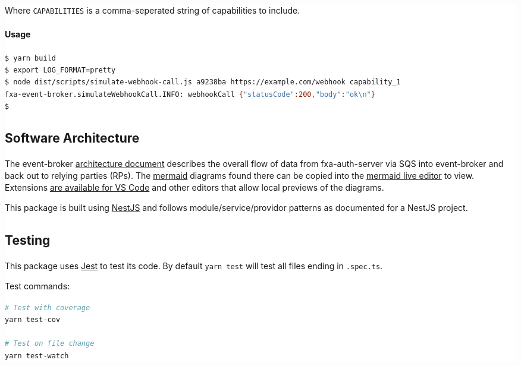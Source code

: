 Where `CAPABILITIES` is a comma-seperated string of capabilities to include.

#### Usage

```bash
$ yarn build
$ export LOG_FORMAT=pretty
$ node dist/scripts/simulate-webhook-call.js a9238ba https://example.com/webhook capability_1
fxa-event-broker.simulateWebhookCall.INFO: webhookCall {"statusCode":200,"body":"ok\n"}
$
```

## Software Architecture

The event-broker [architecture document](./architecture.md) describes the overall flow of data
from fxa-auth-server via SQS into event-broker and back out to relying parties (RPs). The [mermaid](https://mermaid-js.github.io/mermaid/#/) diagrams
found there can be copied into the [mermaid live editor] to view. Extensions
[are available for VS Code](https://marketplace.visualstudio.com/items?itemName=bpruitt-goddard.mermaid-markdown-syntax-highlighting) and other editors that allow local previews
of the diagrams.

This package is built using [NestJS](https://nestjs.com/) and follows module/service/providor patterns as documented for a NestJS project.

[fxasp]: https://github.com/mozilla/fxa/blob/main/packages/fxa-auth-server/docs/service_notifications.md
[mermaid live editor]: https://mermaid-js.github.io/mermaid-live-editor/
[mermaid]: mermaidjs.github.io/
[set]: https://tools.ietf.org/html/rfc8417

## Testing

This package uses [Jest](https://mochajs.org/) to test its code. By default `yarn test` will test all files ending in `.spec.ts`.

Test commands:

```bash
# Test with coverage
yarn test-cov

# Test on file change
yarn test-watch
```
